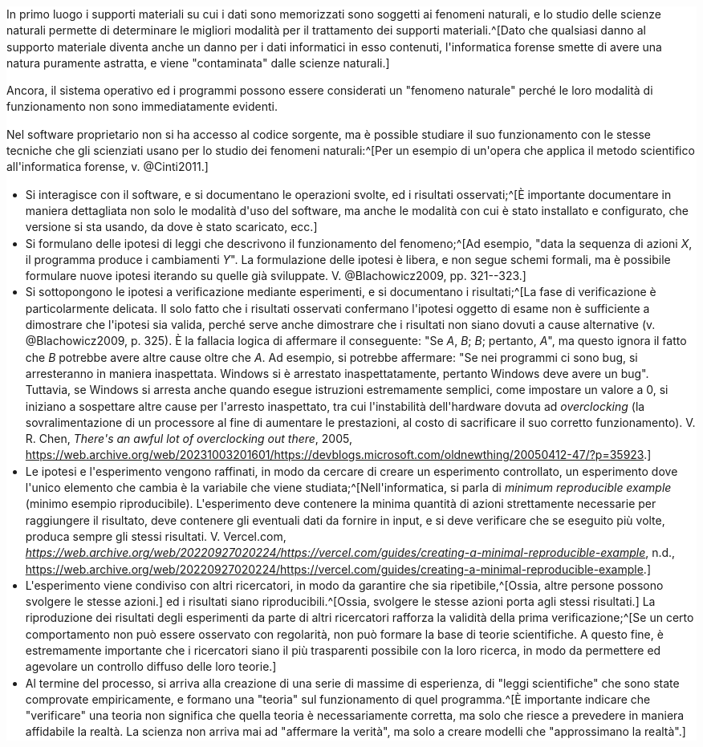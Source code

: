 In primo luogo i supporti materiali su cui i dati sono memorizzati sono soggetti ai fenomeni naturali, e lo studio delle scienze naturali permette di determinare le migliori modalità per il trattamento dei supporti materiali.^[Dato che qualsiasi danno al supporto materiale diventa anche un danno per i dati informatici in esso contenuti, l'informatica forense smette di avere una natura puramente astratta, e viene "contaminata" dalle scienze naturali.]

Ancora, il sistema operativo ed i programmi possono essere considerati un "fenomeno naturale" perché le loro modalità di funzionamento non sono immediatamente evidenti.

Nel software proprietario non si ha accesso al codice sorgente, ma è possible studiare il suo funzionamento con le stesse tecniche che gli scienziati usano per lo studio dei fenomeni naturali:^[Per un esempio di un'opera che applica il metodo scientifico all'informatica forense, v. @Cinti2011.]

- Si interagisce con il software, e si documentano le operazioni svolte, ed i risultati osservati;^[È importante documentare in maniera dettagliata non solo le modalità d'uso del software, ma anche le modalità con cui è stato installato e configurato, che versione si sta usando, da dove è stato scaricato, ecc.]
- Si formulano delle ipotesi di leggi che descrivono il funzionamento del fenomeno;^[Ad esempio, "data la sequenza di azioni *X*, il programma produce i cambiamenti *Y*". La formulazione delle ipotesi è libera, e non segue schemi formali, ma è possibile formulare nuove ipotesi iterando su quelle già sviluppate. V. @Blachowicz2009, pp. 321--323.]
- Si sottopongono le ipotesi a verificazione mediante esperimenti, e si documentano i risultati;^[La fase di verificazione è particolarmente delicata. Il solo fatto che i risultati osservati confermano l'ipotesi oggetto di esame non è sufficiente a dimostrare che l'ipotesi sia valida, perché serve anche dimostrare che i risultati non siano dovuti a cause alternative (v. @Blachowicz2009, p. 325). È la fallacia logica di affermare il conseguente: "Se *A*, *B*; *B*; pertanto, *A*", ma questo ignora il fatto che *B* potrebbe avere altre cause oltre che *A*. Ad esempio, si potrebbe affermare: "Se nei programmi ci sono bug, si arresteranno in maniera inaspettata. Windows si è arrestato inaspettatamente, pertanto Windows deve avere un bug". Tuttavia, se Windows si arresta anche quando esegue istruzioni estremamente semplici, come impostare un valore a 0, si iniziano a sospettare altre cause per l'arresto inaspettato, tra cui l'instabilità dell'hardware dovuta ad *overclocking* (la sovralimentazione di un processore al fine di aumentare le prestazioni, al costo di sacrificare il suo corretto funzionamento). V. R. Chen, *There's an awful lot of overclocking out there*, 2005, <https://web.archive.org/web/20231003201601/https://devblogs.microsoft.com/oldnewthing/20050412-47/?p=35923>.]
- Le ipotesi e l'esperimento vengono raffinati, in modo da cercare di creare un esperimento controllato, un esperimento dove l'unico elemento che cambia è la variabile che viene studiata;^[Nell'informatica, si parla di *minimum reproducible example* (minimo esempio riproducibile). L'esperimento deve contenere la minima quantità di azioni strettamente necessarie per raggiungere il risultato, deve contenere gli eventuali dati da fornire in input, e si deve verificare che se eseguito più volte, produca sempre gli stessi risultati. V. Vercel.com, *https://web.archive.org/web/20220927020224/https://vercel.com/guides/creating-a-minimal-reproducible-example*, n.d., <https://web.archive.org/web/20220927020224/https://vercel.com/guides/creating-a-minimal-reproducible-example>.]
- L'esperimento viene condiviso con altri ricercatori, in modo da garantire che sia ripetibile,^[Ossia, altre persone possono svolgere le stesse azioni.] ed i risultati siano riproducibili.^[Ossia, svolgere le stesse azioni porta agli stessi risultati.] La riproduzione dei risultati degli esperimenti da parte di altri ricercatori rafforza la validità della prima verificazione;^[Se un certo comportamento non può essere osservato con regolarità, non può formare la base di teorie scientifiche. A questo fine, è estremamente importante che i ricercatori siano il più trasparenti possibile con la loro ricerca, in modo da permettere ed agevolare un controllo diffuso delle loro teorie.]
- Al termine del processo, si arriva alla creazione di una serie di massime di esperienza, di "leggi scientifiche" che sono state comprovate empiricamente, e formano una "teoria" sul funzionamento di quel programma.^[È importante indicare che "verificare" una teoria non significa che quella teoria è necessariamente corretta, ma solo che riesce a prevedere in maniera affidabile la realtà. La scienza non arriva mai ad "affermare la verità", ma solo a creare modelli che "approssimano la realtà".]
